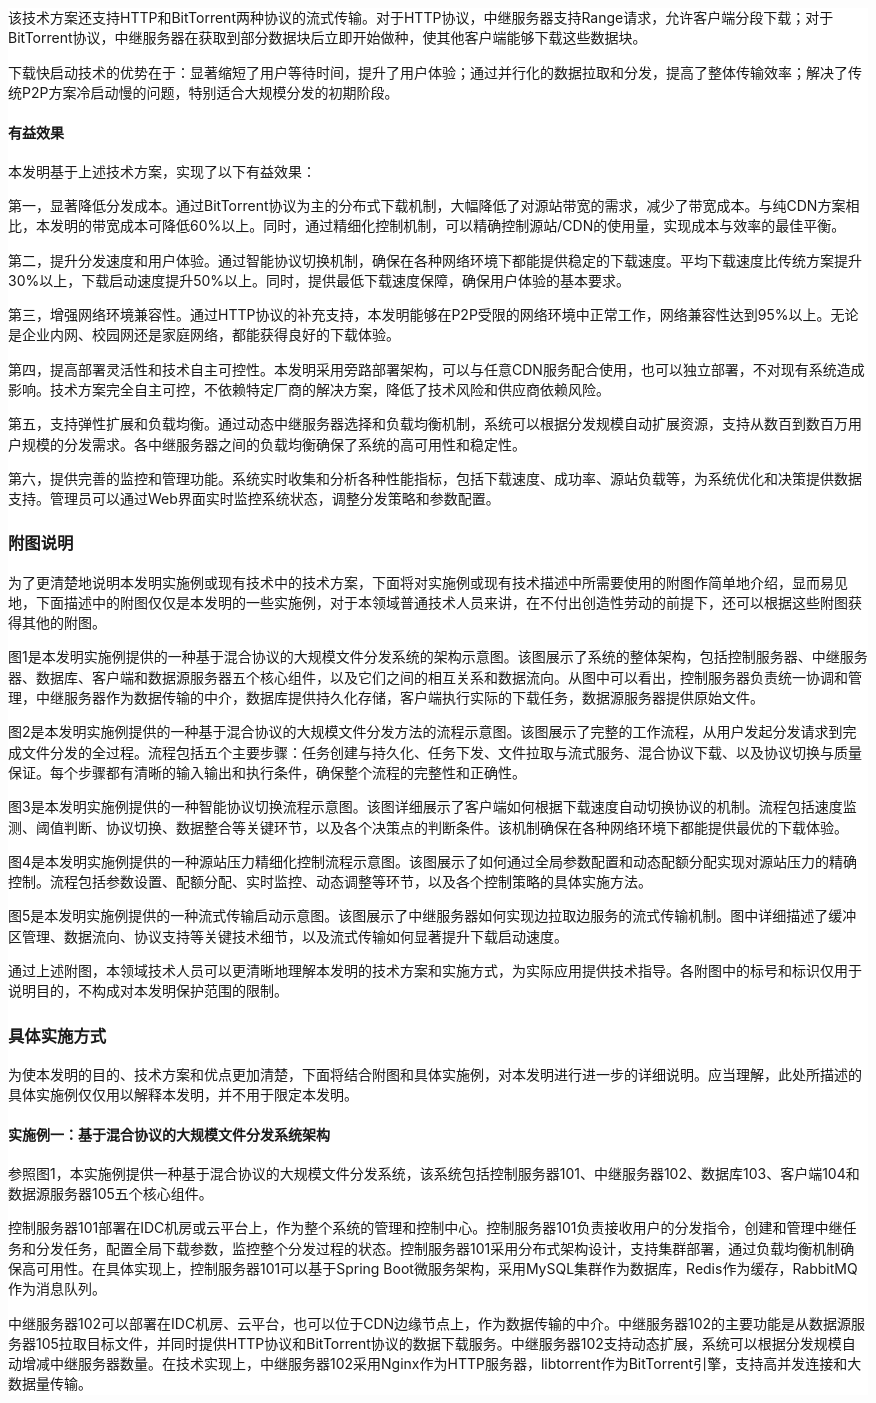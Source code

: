该技术方案还支持HTTP和BitTorrent两种协议的流式传输。对于HTTP协议，中继服务器支持Range请求，允许客户端分段下载；对于BitTorrent协议，中继服务器在获取到部分数据块后立即开始做种，使其他客户端能够下载这些数据块。

下载快启动技术的优势在于：显著缩短了用户等待时间，提升了用户体验；通过并行化的数据拉取和分发，提高了整体传输效率；解决了传统P2P方案冷启动慢的问题，特别适合大规模分发的初期阶段。

#### 有益效果

本发明基于上述技术方案，实现了以下有益效果：

第一，显著降低分发成本。通过BitTorrent协议为主的分布式下载机制，大幅降低了对源站带宽的需求，减少了带宽成本。与纯CDN方案相比，本发明的带宽成本可降低60%以上。同时，通过精细化控制机制，可以精确控制源站/CDN的使用量，实现成本与效率的最佳平衡。

第二，提升分发速度和用户体验。通过智能协议切换机制，确保在各种网络环境下都能提供稳定的下载速度。平均下载速度比传统方案提升30%以上，下载启动速度提升50%以上。同时，提供最低下载速度保障，确保用户体验的基本要求。

第三，增强网络环境兼容性。通过HTTP协议的补充支持，本发明能够在P2P受限的网络环境中正常工作，网络兼容性达到95%以上。无论是企业内网、校园网还是家庭网络，都能获得良好的下载体验。

第四，提高部署灵活性和技术自主可控性。本发明采用旁路部署架构，可以与任意CDN服务配合使用，也可以独立部署，不对现有系统造成影响。技术方案完全自主可控，不依赖特定厂商的解决方案，降低了技术风险和供应商依赖风险。

第五，支持弹性扩展和负载均衡。通过动态中继服务器选择和负载均衡机制，系统可以根据分发规模自动扩展资源，支持从数百到数百万用户规模的分发需求。各中继服务器之间的负载均衡确保了系统的高可用性和稳定性。

第六，提供完善的监控和管理功能。系统实时收集和分析各种性能指标，包括下载速度、成功率、源站负载等，为系统优化和决策提供数据支持。管理员可以通过Web界面实时监控系统状态，调整分发策略和参数配置。

### 附图说明

为了更清楚地说明本发明实施例或现有技术中的技术方案，下面将对实施例或现有技术描述中所需要使用的附图作简单地介绍，显而易见地，下面描述中的附图仅仅是本发明的一些实施例，对于本领域普通技术人员来讲，在不付出创造性劳动的前提下，还可以根据这些附图获得其他的附图。

图1是本发明实施例提供的一种基于混合协议的大规模文件分发系统的架构示意图。该图展示了系统的整体架构，包括控制服务器、中继服务器、数据库、客户端和数据源服务器五个核心组件，以及它们之间的相互关系和数据流向。从图中可以看出，控制服务器负责统一协调和管理，中继服务器作为数据传输的中介，数据库提供持久化存储，客户端执行实际的下载任务，数据源服务器提供原始文件。

图2是本发明实施例提供的一种基于混合协议的大规模文件分发方法的流程示意图。该图展示了完整的工作流程，从用户发起分发请求到完成文件分发的全过程。流程包括五个主要步骤：任务创建与持久化、任务下发、文件拉取与流式服务、混合协议下载、以及协议切换与质量保证。每个步骤都有清晰的输入输出和执行条件，确保整个流程的完整性和正确性。

图3是本发明实施例提供的一种智能协议切换流程示意图。该图详细展示了客户端如何根据下载速度自动切换协议的机制。流程包括速度监测、阈值判断、协议切换、数据整合等关键环节，以及各个决策点的判断条件。该机制确保在各种网络环境下都能提供最优的下载体验。

图4是本发明实施例提供的一种源站压力精细化控制流程示意图。该图展示了如何通过全局参数配置和动态配额分配实现对源站压力的精确控制。流程包括参数设置、配额分配、实时监控、动态调整等环节，以及各个控制策略的具体实施方法。

图5是本发明实施例提供的一种流式传输启动示意图。该图展示了中继服务器如何实现边拉取边服务的流式传输机制。图中详细描述了缓冲区管理、数据流向、协议支持等关键技术细节，以及流式传输如何显著提升下载启动速度。

通过上述附图，本领域技术人员可以更清晰地理解本发明的技术方案和实施方式，为实际应用提供技术指导。各附图中的标号和标识仅用于说明目的，不构成对本发明保护范围的限制。

### 具体实施方式

为使本发明的目的、技术方案和优点更加清楚，下面将结合附图和具体实施例，对本发明进行进一步的详细说明。应当理解，此处所描述的具体实施例仅仅用以解释本发明，并不用于限定本发明。

#### 实施例一：基于混合协议的大规模文件分发系统架构

参照图1，本实施例提供一种基于混合协议的大规模文件分发系统，该系统包括控制服务器101、中继服务器102、数据库103、客户端104和数据源服务器105五个核心组件。

控制服务器101部署在IDC机房或云平台上，作为整个系统的管理和控制中心。控制服务器101负责接收用户的分发指令，创建和管理中继任务和分发任务，配置全局下载参数，监控整个分发过程的状态。控制服务器101采用分布式架构设计，支持集群部署，通过负载均衡机制确保高可用性。在具体实现上，控制服务器101可以基于Spring Boot微服务架构，采用MySQL集群作为数据库，Redis作为缓存，RabbitMQ作为消息队列。

中继服务器102可以部署在IDC机房、云平台，也可以位于CDN边缘节点上，作为数据传输的中介。中继服务器102的主要功能是从数据源服务器105拉取目标文件，并同时提供HTTP协议和BitTorrent协议的数据下载服务。中继服务器102支持动态扩展，系统可以根据分发规模自动增减中继服务器数量。在技术实现上，中继服务器102采用Nginx作为HTTP服务器，libtorrent作为BitTorrent引擎，支持高并发连接和大数据量传输。
